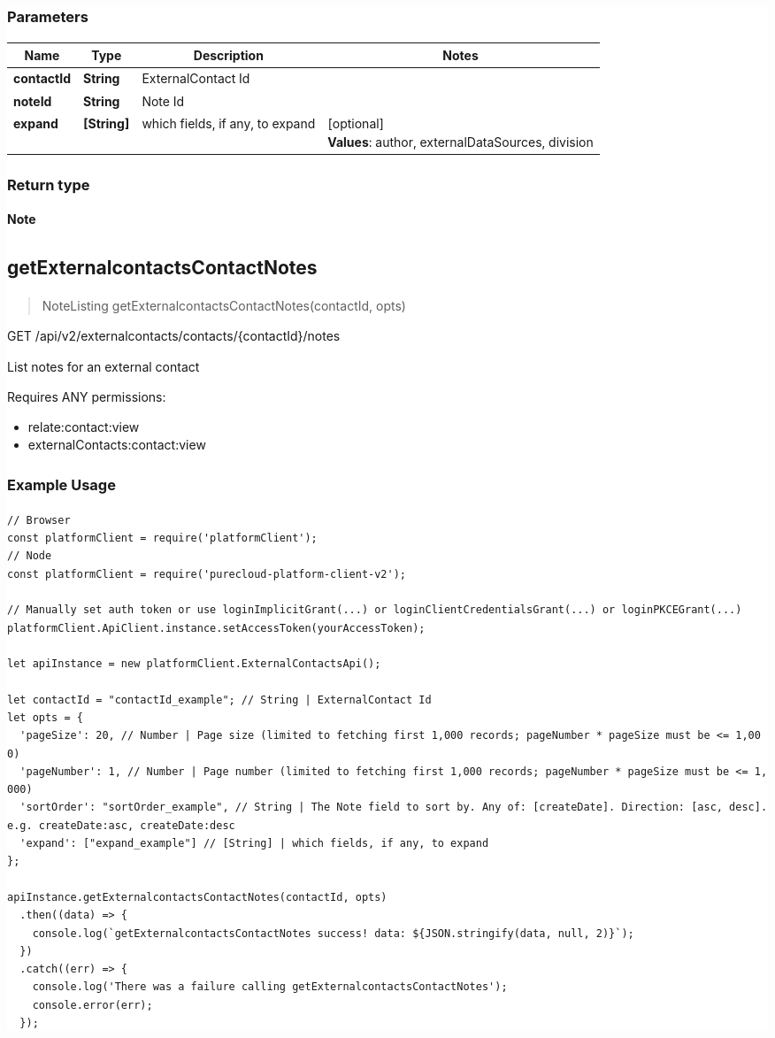 ### Parameters


| Name | Type | Description  | Notes |
| ------------- | ------------- | ------------- | ------------- |
 **contactId** | **String** | ExternalContact Id |  |
 **noteId** | **String** | Note Id |  |
 **expand** | **[String]** | which fields, if any, to expand | [optional] <br />**Values**: author, externalDataSources, division |

### Return type

**Note**


## getExternalcontactsContactNotes

> NoteListing getExternalcontactsContactNotes(contactId, opts)


GET /api/v2/externalcontacts/contacts/{contactId}/notes

List notes for an external contact

Requires ANY permissions:

* relate:contact:view
* externalContacts:contact:view

### Example Usage

```{"language":"javascript"}
// Browser
const platformClient = require('platformClient');
// Node
const platformClient = require('purecloud-platform-client-v2');

// Manually set auth token or use loginImplicitGrant(...) or loginClientCredentialsGrant(...) or loginPKCEGrant(...)
platformClient.ApiClient.instance.setAccessToken(yourAccessToken);

let apiInstance = new platformClient.ExternalContactsApi();

let contactId = "contactId_example"; // String | ExternalContact Id
let opts = { 
  'pageSize': 20, // Number | Page size (limited to fetching first 1,000 records; pageNumber * pageSize must be <= 1,000)
  'pageNumber': 1, // Number | Page number (limited to fetching first 1,000 records; pageNumber * pageSize must be <= 1,000)
  'sortOrder': "sortOrder_example", // String | The Note field to sort by. Any of: [createDate]. Direction: [asc, desc].  e.g. createDate:asc, createDate:desc
  'expand': ["expand_example"] // [String] | which fields, if any, to expand
};

apiInstance.getExternalcontactsContactNotes(contactId, opts)
  .then((data) => {
    console.log(`getExternalcontactsContactNotes success! data: ${JSON.stringify(data, null, 2)}`);
  })
  .catch((err) => {
    console.log('There was a failure calling getExternalcontactsContactNotes');
    console.error(err);
  });
```

